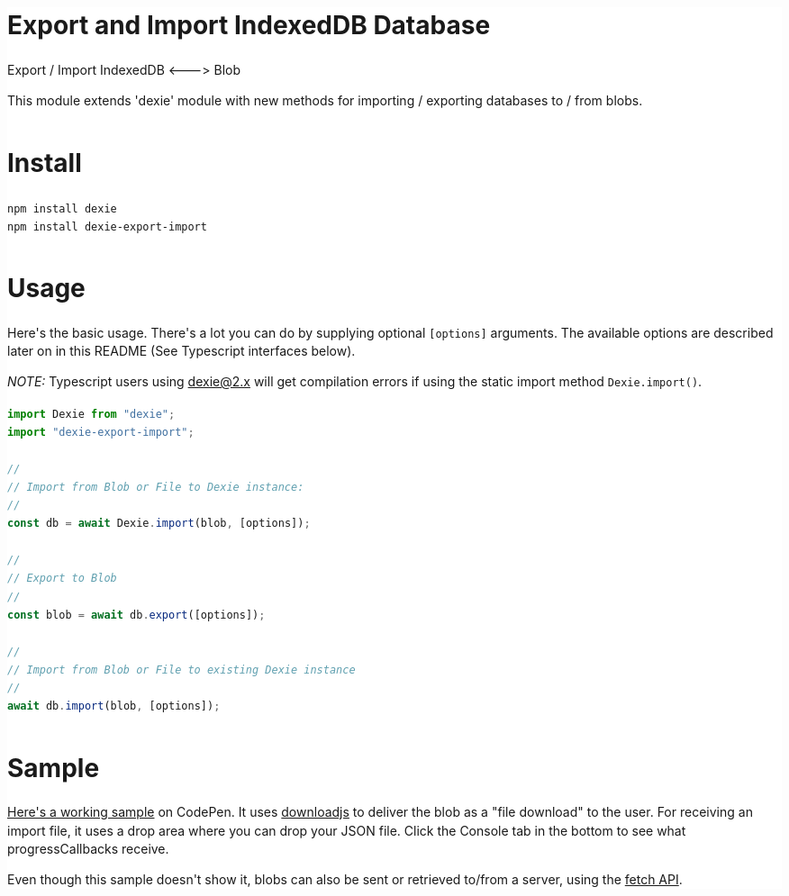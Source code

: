 # Export and Import IndexedDB Database

Export / Import IndexedDB <---> Blob

This module extends 'dexie' module with new methods for importing / exporting databases to / from blobs.

# Install
```
npm install dexie
npm install dexie-export-import
```

# Usage

Here's the basic usage. There's a lot you can do by supplying optional `[options]` arguments. The available options are described later on in this README (See Typescript interfaces below).

*NOTE:* Typescript users using dexie@2.x will get compilation errors if using the static import method `Dexie.import()`. 

```js
import Dexie from "dexie";
import "dexie-export-import";

//
// Import from Blob or File to Dexie instance:
//
const db = await Dexie.import(blob, [options]);

//
// Export to Blob
//
const blob = await db.export([options]);

//
// Import from Blob or File to existing Dexie instance
//
await db.import(blob, [options]);

```

# Sample

[Here's a working sample](https://codepen.io/dfahlander/pen/RqwoaB/) on CodePen. It uses [downloadjs](https://www.npmjs.com/package/downloadjs) to deliver the blob as a "file download" to the user. For receiving an import file, it uses a drop area where you can drop your JSON file. Click the Console tab in the bottom to see what progressCallbacks receive.

Even though this sample doesn't show it, blobs can also be sent or retrieved to/from a server, using the [fetch API](https://developer.mozilla.org/en-US/docs/Web/API/Fetch_API). 
